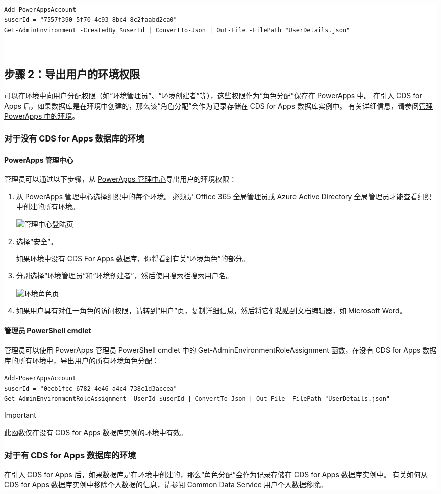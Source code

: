 ~~~~
Add-PowerAppsAccount
$userId = "7557f390-5f70-4c93-8bc4-8c2faabd2ca0"
Get-AdminEnvironment -CreatedBy $userId | ConvertTo-Json | Out-File -FilePath "UserDetails.json"
~~~~
 
## <a name="step-2-export-the-users-environment-permissions"></a>步骤 2：导出用户的环境权限
可以在环境中向用户分配权限（如“环境管理员”、“环境创建者”等），这些权限作为“角色分配”保存在 PowerApps 中。 在引入 CDS for Apps 后，如果数据库是在环境中创建的，那么该“角色分配”会作为记录存储在 CDS for Apps 数据库实例中。 有关详细信息，请参阅[管理 PowerApps 中的环境](environments-administration.md)。

### <a name="for-environments-without-a-cds-for-apps-database"></a>对于没有 CDS for Apps 数据库的环境

#### <a name="powerapps-admin-center"></a>PowerApps 管理中心
管理员可以通过以下步骤，从 [PowerApps 管理中心](https://admin.powerapps.com/)导出用户的环境权限：

1. 从 [PowerApps 管理中心](https://admin.powerapps.com/)选择组织中的每个环境。 必须是 [Office 365 全局管理员](https://support.office.com/article/assign-admin-roles-in-office-365-for-business-eac4d046-1afd-4f1a-85fc-8219c79e1504)或 [Azure Active Directory 全局管理员](https://docs.microsoft.com/azure/active-directory/active-directory-assign-admin-roles-azure-portal)才能查看组织中创建的所有环境。

    ![管理中心登陆页](./media/powerapps-gdpr-export-dsr/admin-center-landing.png)

2. 选择“安全”。

    如果环境中没有 CDS For Apps 数据库，你将看到有关“环境角色”的部分。

3. 分别选择“环境管理员”和“环境创建者”，然后使用搜索栏搜索用户名。

    ![环境角色页](./media/powerapps-gdpr-export-dsr/admin-environment-role-share-page.png)

4. 如果用户具有对任一角色的访问权限，请转到“用户”页，复制详细信息，然后将它们粘贴到文档编辑器，如 Microsoft Word。

#### <a name="powershell-cmdlets-for-admins"></a>管理员 PowerShell cmdlet
管理员可以使用 [PowerApps 管理员 PowerShell cmdlet](https://go.microsoft.com/fwlink/?linkid=871804) 中的 Get-AdminEnvironmentRoleAssignment 函数，在没有 CDS for Apps 数据库的所有环境中，导出用户的所有环境角色分配：

~~~~
Add-PowerAppsAccount
$userId = "0ecb1fcc-6782-4e46-a4c4-738c1d3accea"
Get-AdminEnvironmentRoleAssignment -UserId $userId | ConvertTo-Json | Out-File -FilePath "UserDetails.json"
~~~~

> [!IMPORTANT]
>  此函数仅在没有 CDS for Apps 数据库实例的环境中有效。
>
>

### <a name="for-environments-with-a-cds-for-apps-database"></a>对于有 CDS for Apps 数据库的环境
在引入 CDS for Apps 后，如果数据库是在环境中创建的，那么“角色分配”会作为记录存储在 CDS for Apps 数据库实例中。 有关如何从 CDS for Apps 数据库实例中移除个人数据的信息，请参阅 [Common Data Service 用户个人数据移除](https://go.microsoft.com/fwlink/?linkid=871886)。
 
